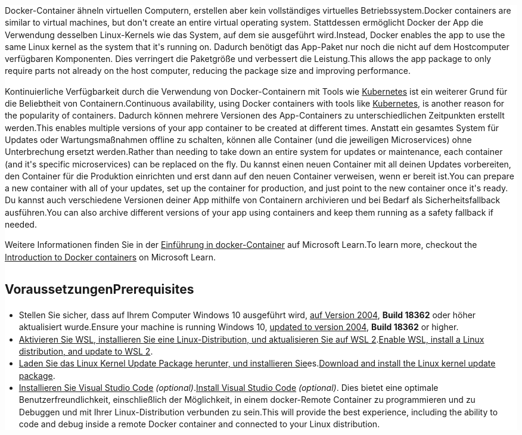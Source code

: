 <span data-ttu-id="8b5cb-113">Docker-Container ähneln virtuellen Computern, erstellen aber kein vollständiges virtuelles Betriebssystem.</span><span class="sxs-lookup"><span data-stu-id="8b5cb-113">Docker containers are similar to virtual machines, but don't create an entire virtual operating system.</span></span> <span data-ttu-id="8b5cb-114">Stattdessen ermöglicht Docker der App die Verwendung desselben Linux-Kernels wie das System, auf dem sie ausgeführt wird.</span><span class="sxs-lookup"><span data-stu-id="8b5cb-114">Instead, Docker enables the app to use the same Linux kernel as the system that it's running on.</span></span> <span data-ttu-id="8b5cb-115">Dadurch benötigt das App-Paket nur noch die nicht auf dem Hostcomputer verfügbaren Komponenten. Dies verringert die Paketgröße und verbessert die Leistung.</span><span class="sxs-lookup"><span data-stu-id="8b5cb-115">This allows the app package to only require parts not already on the host computer, reducing the package size and improving performance.</span></span>

<span data-ttu-id="8b5cb-116">Kontinuierliche Verfügbarkeit durch die Verwendung von Docker-Containern mit Tools wie [Kubernetes](/azure/aks/) ist ein weiterer Grund für die Beliebtheit von Containern.</span><span class="sxs-lookup"><span data-stu-id="8b5cb-116">Continuous availability, using Docker containers with tools like [Kubernetes](/azure/aks/), is another reason for the popularity of containers.</span></span> <span data-ttu-id="8b5cb-117">Dadurch können mehrere Versionen des App-Containers zu unterschiedlichen Zeitpunkten erstellt werden.</span><span class="sxs-lookup"><span data-stu-id="8b5cb-117">This enables multiple versions of your app container to be created at different times.</span></span> <span data-ttu-id="8b5cb-118">Anstatt ein gesamtes System für Updates oder Wartungsmaßnahmen offline zu schalten, können alle Container (und die jeweiligen Microservices) ohne Unterbrechung ersetzt werden.</span><span class="sxs-lookup"><span data-stu-id="8b5cb-118">Rather than needing to take down an entire system for updates or maintenance, each container (and it's specific microservices) can be replaced on the fly.</span></span> <span data-ttu-id="8b5cb-119">Du kannst einen neuen Container mit all deinen Updates vorbereiten, den Container für die Produktion einrichten und erst dann auf den neuen Container verweisen, wenn er bereit ist.</span><span class="sxs-lookup"><span data-stu-id="8b5cb-119">You can prepare a new container with all of your updates, set up the container for production, and just point to the new container once it's ready.</span></span> <span data-ttu-id="8b5cb-120">Du kannst auch verschiedene Versionen deiner App mithilfe von Containern archivieren und bei Bedarf als Sicherheitsfallback ausführen.</span><span class="sxs-lookup"><span data-stu-id="8b5cb-120">You can also archive different versions of your app using containers and keep them running as a safety fallback if needed.</span></span>

<span data-ttu-id="8b5cb-121">Weitere Informationen finden Sie in der [Einführung in docker-Container](/learn/modules/intro-to-docker-containers/) auf Microsoft Learn.</span><span class="sxs-lookup"><span data-stu-id="8b5cb-121">To learn more, checkout the [Introduction to Docker containers](/learn/modules/intro-to-docker-containers/) on Microsoft Learn.</span></span>

## <a name="prerequisites"></a><span data-ttu-id="8b5cb-122">Voraussetzungen</span><span class="sxs-lookup"><span data-stu-id="8b5cb-122">Prerequisites</span></span>

- <span data-ttu-id="8b5cb-123">Stellen Sie sicher, dass auf Ihrem Computer Windows 10 ausgeführt wird, [auf Version 2004](ms-settings:windowsupdate), **Build 18362** oder höher aktualisiert wurde.</span><span class="sxs-lookup"><span data-stu-id="8b5cb-123">Ensure your machine is running Windows 10, [updated to version 2004](ms-settings:windowsupdate), **Build 18362** or higher.</span></span>
- <span data-ttu-id="8b5cb-124">[Aktivieren Sie WSL, installieren Sie eine Linux-Distribution, und aktualisieren Sie auf WSL 2](../install-win10.md).</span><span class="sxs-lookup"><span data-stu-id="8b5cb-124">[Enable WSL, install a Linux distribution, and update to WSL 2](../install-win10.md).</span></span>
- <span data-ttu-id="8b5cb-125">[Laden Sie das Linux Kernel Update Package herunter, und installieren Sie](/windows/wsl/wsl2-kernel)es.</span><span class="sxs-lookup"><span data-stu-id="8b5cb-125">[Download and install the Linux kernel update package](/windows/wsl/wsl2-kernel).</span></span>
- <span data-ttu-id="8b5cb-126">[Installieren Sie Visual Studio Code](https://code.visualstudio.com/download) *(optional)*.</span><span class="sxs-lookup"><span data-stu-id="8b5cb-126">[Install Visual Studio Code](https://code.visualstudio.com/download) *(optional)*.</span></span> <span data-ttu-id="8b5cb-127">Dies bietet eine optimale Benutzerfreundlichkeit, einschließlich der Möglichkeit, in einem docker-Remote Container zu programmieren und zu Debuggen und mit Ihrer Linux-Distribution verbunden zu sein.</span><span class="sxs-lookup"><span data-stu-id="8b5cb-127">This will provide the best experience, including the ability to code and debug inside a remote Docker container and connected to your Linux distribution.</span></span>
